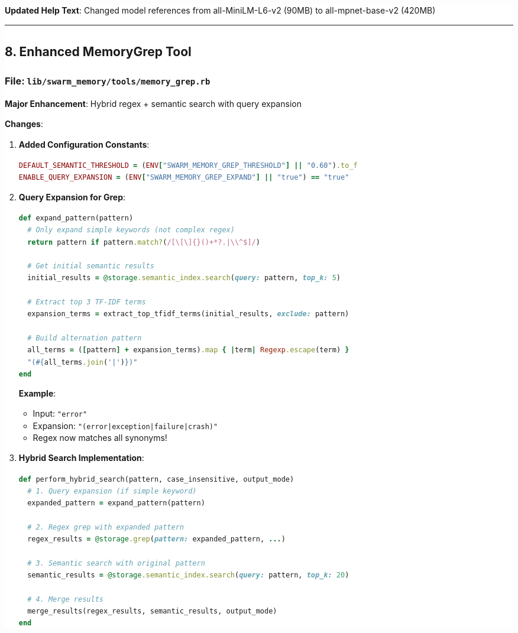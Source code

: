 **Updated Help Text**: Changed model references from all-MiniLM-L6-v2 (90MB) to all-mpnet-base-v2 (420MB)

---

## 8. Enhanced MemoryGrep Tool

### File: `lib/swarm_memory/tools/memory_grep.rb`

**Major Enhancement**: Hybrid regex + semantic search with query expansion

**Changes**:

1. **Added Configuration Constants**:
   ```ruby
   DEFAULT_SEMANTIC_THRESHOLD = (ENV["SWARM_MEMORY_GREP_THRESHOLD"] || "0.60").to_f
   ENABLE_QUERY_EXPANSION = (ENV["SWARM_MEMORY_GREP_EXPAND"] || "true") == "true"
   ```

2. **Query Expansion for Grep**:
   ```ruby
   def expand_pattern(pattern)
     # Only expand simple keywords (not complex regex)
     return pattern if pattern.match?(/[\[\]{}()+*?.|\\^$]/)

     # Get initial semantic results
     initial_results = @storage.semantic_index.search(query: pattern, top_k: 5)

     # Extract top 3 TF-IDF terms
     expansion_terms = extract_top_tfidf_terms(initial_results, exclude: pattern)

     # Build alternation pattern
     all_terms = ([pattern] + expansion_terms).map { |term| Regexp.escape(term) }
     "(#{all_terms.join('|')})"
   end
   ```

   **Example**:
   - Input: `"error"`
   - Expansion: `"(error|exception|failure|crash)"`
   - Regex now matches all synonyms!

3. **Hybrid Search Implementation**:
   ```ruby
   def perform_hybrid_search(pattern, case_insensitive, output_mode)
     # 1. Query expansion (if simple keyword)
     expanded_pattern = expand_pattern(pattern)

     # 2. Regex grep with expanded pattern
     regex_results = @storage.grep(pattern: expanded_pattern, ...)

     # 3. Semantic search with original pattern
     semantic_results = @storage.semantic_index.search(query: pattern, top_k: 20)

     # 4. Merge results
     merge_results(regex_results, semantic_results, output_mode)
   end
   ```

